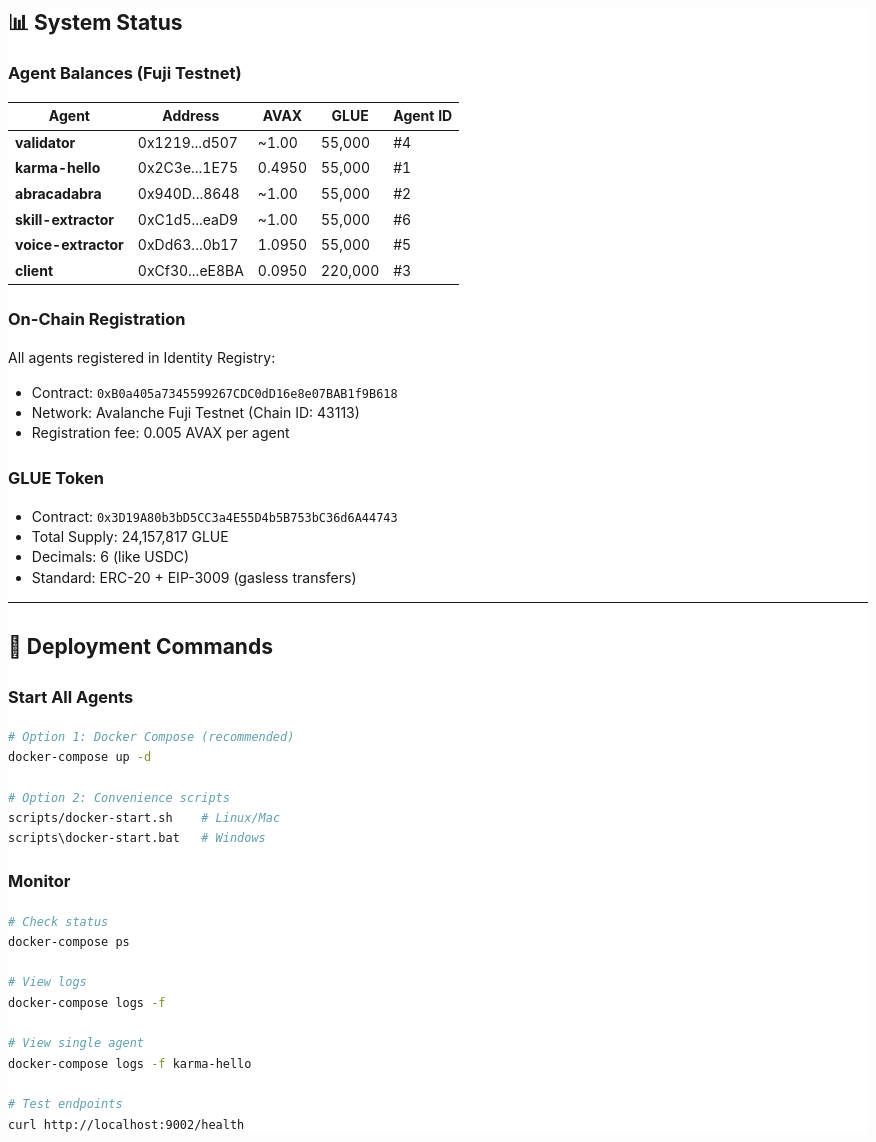 ## 📊 System Status

### Agent Balances (Fuji Testnet)

| Agent | Address | AVAX | GLUE | Agent ID |
|-------|---------|------|------|----------|
| **validator** | 0x1219...d507 | ~1.00 | 55,000 | #4 |
| **karma-hello** | 0x2C3e...1E75 | 0.4950 | 55,000 | #1 |
| **abracadabra** | 0x940D...8648 | ~1.00 | 55,000 | #2 |
| **skill-extractor** | 0xC1d5...eaD9 | ~1.00 | 55,000 | #6 |
| **voice-extractor** | 0xDd63...0b17 | 1.0950 | 55,000 | #5 |
| **client** | 0xCf30...eE8BA | 0.0950 | 220,000 | #3 |

### On-Chain Registration

All agents registered in Identity Registry:
- Contract: `0xB0a405a7345599267CDC0dD16e8e07BAB1f9B618`
- Network: Avalanche Fuji Testnet (Chain ID: 43113)
- Registration fee: 0.005 AVAX per agent

### GLUE Token

- Contract: `0x3D19A80b3bD5CC3a4E55D4b5B753bC36d6A44743`
- Total Supply: 24,157,817 GLUE
- Decimals: 6 (like USDC)
- Standard: ERC-20 + EIP-3009 (gasless transfers)

---

## 🚀 Deployment Commands

### Start All Agents

```bash
# Option 1: Docker Compose (recommended)
docker-compose up -d

# Option 2: Convenience scripts
scripts/docker-start.sh    # Linux/Mac
scripts\docker-start.bat   # Windows
```

### Monitor

```bash
# Check status
docker-compose ps

# View logs
docker-compose logs -f

# View single agent
docker-compose logs -f karma-hello

# Test endpoints
curl http://localhost:9002/health
```
